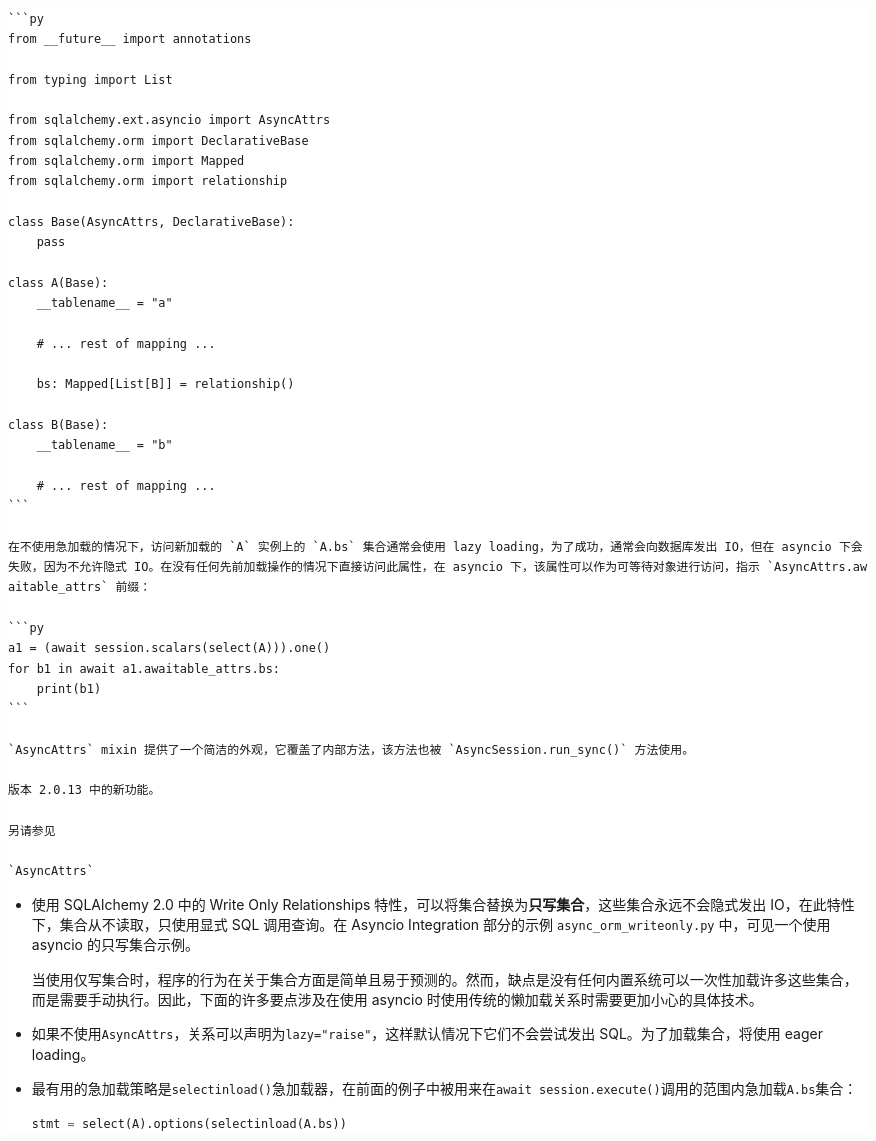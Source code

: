     ```py
    from __future__ import annotations

    from typing import List

    from sqlalchemy.ext.asyncio import AsyncAttrs
    from sqlalchemy.orm import DeclarativeBase
    from sqlalchemy.orm import Mapped
    from sqlalchemy.orm import relationship

    class Base(AsyncAttrs, DeclarativeBase):
        pass

    class A(Base):
        __tablename__ = "a"

        # ... rest of mapping ...

        bs: Mapped[List[B]] = relationship()

    class B(Base):
        __tablename__ = "b"

        # ... rest of mapping ...
    ```

    在不使用急加载的情况下，访问新加载的 `A` 实例上的 `A.bs` 集合通常会使用 lazy loading，为了成功，通常会向数据库发出 IO，但在 asyncio 下会失败，因为不允许隐式 IO。在没有任何先前加载操作的情况下直接访问此属性，在 asyncio 下，该属性可以作为可等待对象进行访问，指示 `AsyncAttrs.awaitable_attrs` 前缀：

    ```py
    a1 = (await session.scalars(select(A))).one()
    for b1 in await a1.awaitable_attrs.bs:
        print(b1)
    ```

    `AsyncAttrs` mixin 提供了一个简洁的外观，它覆盖了内部方法，该方法也被 `AsyncSession.run_sync()` 方法使用。

    版本 2.0.13 中的新功能。

    另请参见

    `AsyncAttrs`

+   使用 SQLAlchemy 2.0 中的 Write Only Relationships 特性，可以将集合替换为**只写集合**，这些集合永远不会隐式发出 IO，在此特性下，集合从不读取，只使用显式 SQL 调用查询。在 Asyncio Integration 部分的示例 `async_orm_writeonly.py` 中，可见一个使用 asyncio 的只写集合示例。

    当使用仅写集合时，程序的行为在关于集合方面是简单且易于预测的。然而，缺点是没有任何内置系统可以一次性加载许多这些集合，而是需要手动执行。因此，下面的许多要点涉及在使用 asyncio 时使用传统的懒加载关系时需要更加小心的具体技术。

+   如果不使用`AsyncAttrs`，关系可以声明为`lazy="raise"`，这样默认情况下它们不会尝试发出 SQL。为了加载集合，将使用 eager loading。

+   最有用的急加载策略是`selectinload()`急加载器，在前面的例子中被用来在`await session.execute()`调用的范围内急加载`A.bs`集合：

    ```py
    stmt = select(A).options(selectinload(A.bs))
    ```
